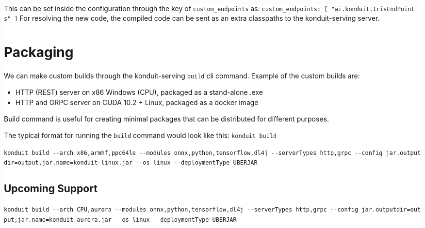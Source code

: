This can be set inside the configuration through the key of `custom_endpoints` as: `custom_endpoints: [ "ai.konduit.IrisEndPoints" ]` 
For resolving the new code, the compiled code can be sent as an extra classpaths to the konduit-serving server.

# Packaging 
We can make custom builds through the konduit-serving `build` cli command. Example of the custom builds are:
- HTTP (REST) server on x86 Windows (CPU), packaged as a stand-alone .exe
- HTTP and GRPC server on CUDA 10.2 + Linux, packaged as a docker image

Build command is useful for creating minimal packages that can be distributed for different purposes. 

The typical format for running the `build` command would look like this: 
`konduit build` 

```
konduit build --arch x86,armhf,ppc64le --modules onnx,python,tensorflow,dl4j --serverTypes http,grpc --config jar.outputdir=output,jar.name=konduit-linux.jar --os linux --deploymentType UBERJAR
```

## Upcoming Support
```
konduit build --arch CPU,aurora --modules onnx,python,tensorflow,dl4j --serverTypes http,grpc --config jar.outputdir=output,jar.name=konduit-aurora.jar --os linux --deploymentType UBERJAR
```